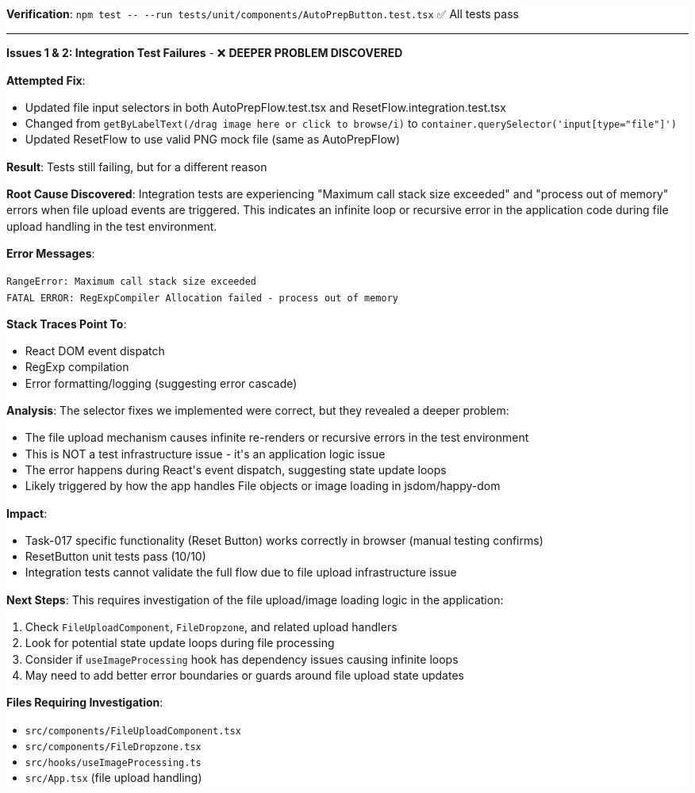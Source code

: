 **Verification**: `npm test -- --run tests/unit/components/AutoPrepButton.test.tsx` ✅ All tests pass

---

**Issues 1 & 2: Integration Test Failures** - ❌ **DEEPER PROBLEM DISCOVERED**

**Attempted Fix**:
- Updated file input selectors in both AutoPrepFlow.test.tsx and ResetFlow.integration.test.tsx
- Changed from `getByLabelText(/drag image here or click to browse/i)` to `container.querySelector('input[type="file"]')`
- Updated ResetFlow to use valid PNG mock file (same as AutoPrepFlow)

**Result**: Tests still failing, but for a different reason

**Root Cause Discovered**:
Integration tests are experiencing "Maximum call stack size exceeded" and "process out of memory" errors when file upload events are triggered. This indicates an infinite loop or recursive error in the application code during file upload handling in the test environment.

**Error Messages**:
```
RangeError: Maximum call stack size exceeded
FATAL ERROR: RegExpCompiler Allocation failed - process out of memory
```

**Stack Traces Point To**:
- React DOM event dispatch
- RegExp compilation
- Error formatting/logging (suggesting error cascade)

**Analysis**:
The selector fixes we implemented were correct, but they revealed a deeper problem:
- The file upload mechanism causes infinite re-renders or recursive errors in the test environment
- This is NOT a test infrastructure issue - it's an application logic issue
- The error happens during React's event dispatch, suggesting state update loops
- Likely triggered by how the app handles File objects or image loading in jsdom/happy-dom

**Impact**:
- Task-017 specific functionality (Reset Button) works correctly in browser (manual testing confirms)
- ResetButton unit tests pass (10/10)
- Integration tests cannot validate the full flow due to file upload infrastructure issue

**Next Steps**:
This requires investigation of the file upload/image loading logic in the application:
1. Check `FileUploadComponent`, `FileDropzone`, and related upload handlers
2. Look for potential state update loops during file processing
3. Consider if `useImageProcessing` hook has dependency issues causing infinite loops
4. May need to add better error boundaries or guards around file upload state updates

**Files Requiring Investigation**:
- `src/components/FileUploadComponent.tsx`
- `src/components/FileDropzone.tsx`
- `src/hooks/useImageProcessing.ts`
- `src/App.tsx` (file upload handling)
